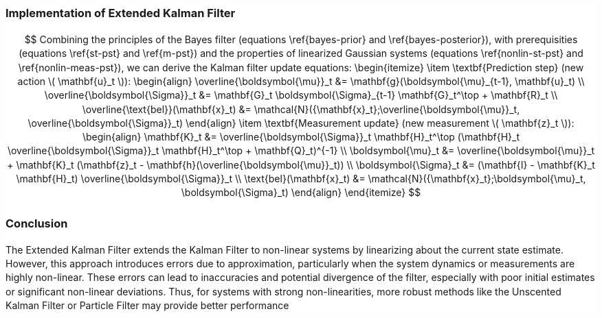 
### Implementation of Extended Kalman Filter

$$
Combining the principles of the Bayes filter (equations \ref{bayes-prior} and \ref{bayes-posterior}), with prerequisities (equations \ref{st-pst} and \ref{m-pst}) and the properties of linearized Gaussian systems (equations \ref{nonlin-st-pst} and \ref{nonlin-meas-pst}), we can derive the Kalman filter update equations:
\begin{itemize}
    \item \textbf{Prediction step} (new action \( \mathbf{u}_t \)):
    \begin{align}
    \overline{\boldsymbol{\mu}}_t &= \mathbf{g}(\boldsymbol{\mu}_{t-1}, \mathbf{u}_t) \\
    \overline{\boldsymbol{\Sigma}}_t &= \mathbf{G}_t \boldsymbol{\Sigma}_{t-1} \mathbf{G}_t^\top + \mathbf{R}_t \\
    \overline{\text{bel}}(\mathbf{x}_t) &= \mathcal{N}({\mathbf{x}_t};\overline{\boldsymbol{\mu}}_t, \overline{\boldsymbol{\Sigma}}_t) 
    \end{align}
    \item \textbf{Measurement update} (new measurement \( \mathbf{z}_t \)):
    \begin{align}
    \mathbf{K}_t &= \overline{\boldsymbol{\Sigma}}_t \mathbf{H}_t^\top (\mathbf{H}_t \overline{\boldsymbol{\Sigma}}_t \mathbf{H}_t^\top + \mathbf{Q}_t)^{-1} \\
    \boldsymbol{\mu}_t &= \overline{\boldsymbol{\mu}}_t + \mathbf{K}_t (\mathbf{z}_t - \mathbf{h}(\overline{\boldsymbol{\mu}}_t)) \\
    \boldsymbol{\Sigma}_t &= (\mathbf{I} - \mathbf{K}_t \mathbf{H}_t) \overline{\boldsymbol{\Sigma}}_t \\
    \text{bel}(\mathbf{x}_t) &= \mathcal{N}({\mathbf{x}_t};\boldsymbol{\mu}_t, \boldsymbol{\Sigma}_t)
    \end{align}
\end{itemize}
$$


### Conclusion

The Extended Kalman Filter extends the Kalman Filter to non-linear systems by linearizing about the current state estimate. However, this approach introduces errors due to approximation, particularly when the system dynamics or measurements are highly non-linear. These errors can lead to inaccuracies and potential divergence of the filter, especially with poor initial estimates or significant non-linear deviations. Thus, for systems with strong non-linearities, more robust methods like the Unscented Kalman Filter or Particle Filter may provide better performance
